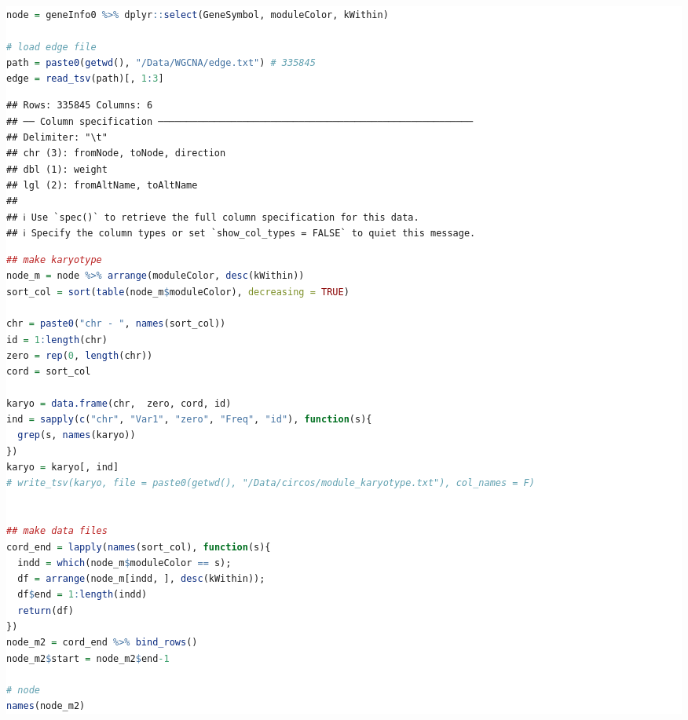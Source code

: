 ``` r
node = geneInfo0 %>% dplyr::select(GeneSymbol, moduleColor, kWithin)

# load edge file
path = paste0(getwd(), "/Data/WGCNA/edge.txt") # 335845
edge = read_tsv(path)[, 1:3] 
```

    ## Rows: 335845 Columns: 6
    ## ── Column specification ────────────────────────────────────────────────────────
    ## Delimiter: "\t"
    ## chr (3): fromNode, toNode, direction
    ## dbl (1): weight
    ## lgl (2): fromAltName, toAltName
    ## 
    ## ℹ Use `spec()` to retrieve the full column specification for this data.
    ## ℹ Specify the column types or set `show_col_types = FALSE` to quiet this message.

``` r
## make karyotype
node_m = node %>% arrange(moduleColor, desc(kWithin))
sort_col = sort(table(node_m$moduleColor), decreasing = TRUE)

chr = paste0("chr - ", names(sort_col))
id = 1:length(chr)
zero = rep(0, length(chr))
cord = sort_col

karyo = data.frame(chr,  zero, cord, id)
ind = sapply(c("chr", "Var1", "zero", "Freq", "id"), function(s){
  grep(s, names(karyo))
})
karyo = karyo[, ind]
# write_tsv(karyo, file = paste0(getwd(), "/Data/circos/module_karyotype.txt"), col_names = F) 


## make data files
cord_end = lapply(names(sort_col), function(s){
  indd = which(node_m$moduleColor == s);
  df = arrange(node_m[indd, ], desc(kWithin));
  df$end = 1:length(indd)
  return(df)
})
node_m2 = cord_end %>% bind_rows()
node_m2$start = node_m2$end-1

# node
names(node_m2)
```
